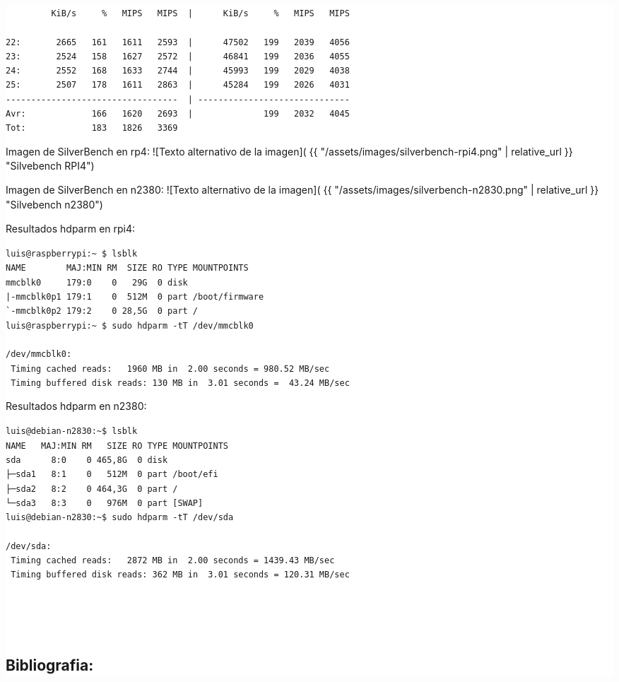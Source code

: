 ```
         KiB/s     %   MIPS   MIPS  |      KiB/s     %   MIPS   MIPS

22:       2665   161   1611   2593  |      47502   199   2039   4056
23:       2524   158   1627   2572  |      46841   199   2036   4055
24:       2552   168   1633   2744  |      45993   199   2029   4038
25:       2507   178   1611   2863  |      45284   199   2026   4031
----------------------------------  | ------------------------------
Avr:             166   1620   2693  |              199   2032   4045
Tot:             183   1826   3369
```

Imagen de SilverBench en rp4:
![Texto alternativo de la imagen]( {{ "/assets/images/silverbench-rpi4.png" | relative_url }} "Silvebench RPI4")

Imagen de SilverBench en n2380:
![Texto alternativo de la imagen]( {{ "/assets/images/silverbench-n2830.png" | relative_url }} "Silvebench n2380")

Resultados hdparm en rpi4:
```
luis@raspberrypi:~ $ lsblk
NAME        MAJ:MIN RM  SIZE RO TYPE MOUNTPOINTS
mmcblk0     179:0    0   29G  0 disk
|-mmcblk0p1 179:1    0  512M  0 part /boot/firmware
`-mmcblk0p2 179:2    0 28,5G  0 part /
luis@raspberrypi:~ $ sudo hdparm -tT /dev/mmcblk0

/dev/mmcblk0:
 Timing cached reads:   1960 MB in  2.00 seconds = 980.52 MB/sec
 Timing buffered disk reads: 130 MB in  3.01 seconds =  43.24 MB/sec
```

Resultados hdparm en n2380:
```
luis@debian-n2830:~$ lsblk
NAME   MAJ:MIN RM   SIZE RO TYPE MOUNTPOINTS
sda      8:0    0 465,8G  0 disk
├─sda1   8:1    0   512M  0 part /boot/efi
├─sda2   8:2    0 464,3G  0 part /
└─sda3   8:3    0   976M  0 part [SWAP]
luis@debian-n2830:~$ sudo hdparm -tT /dev/sda

/dev/sda:
 Timing cached reads:   2872 MB in  2.00 seconds = 1439.43 MB/sec
 Timing buffered disk reads: 362 MB in  3.01 seconds = 120.31 MB/sec
```


<br>
<br>
<br>


## Bibliografia:
